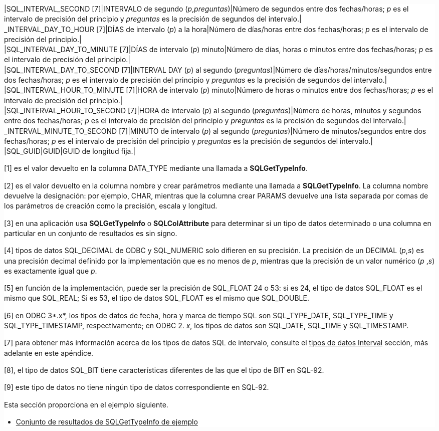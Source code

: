 |SQL_INTERVAL_SECOND [7]|INTERVALO de segundo (*p*,*preguntas*)|Número de segundos entre dos fechas/horas; *p* es el intervalo de precisión del principio y *preguntas* es la precisión de segundos del intervalo.|  
_INTERVAL_DAY_TO_HOUR [7]|DÍAS de intervalo (*p*) a la hora|Número de días/horas entre dos fechas/horas; *p* es el intervalo de precisión del principio.|  
|SQL_INTERVAL_DAY_TO_MINUTE [7]|DÍAS de intervalo (*p*) minuto|Número de días, horas o minutos entre dos fechas/horas; *p* es el intervalo de precisión del principio.|  
|SQL_INTERVAL_DAY_TO_SECOND [7]|INTERVAL DAY (*p*) al segundo (*preguntas*)|Número de días/horas/minutos/segundos entre dos fechas/horas; *p* es el intervalo de precisión del principio y *preguntas* es la precisión de segundos del intervalo.|  
|SQL_INTERVAL_HOUR_TO_MINUTE [7]|HORA de intervalo (*p*) minuto|Número de horas o minutos entre dos fechas/horas; *p* es el intervalo de precisión del principio.|  
|SQL_INTERVAL_HOUR_TO_SECOND [7]|HORA de intervalo (*p*) al segundo (*preguntas*)|Número de horas, minutos y segundos entre dos fechas/horas; *p* es el intervalo de precisión del principio y *preguntas* es la precisión de segundos del intervalo.|  
_INTERVAL_MINUTE_TO_SECOND [7]|MINUTO de intervalo (*p*) al segundo (*preguntas*)|Número de minutos/segundos entre dos fechas/horas; *p* es el intervalo de precisión del principio y *preguntas* es la precisión de segundos del intervalo.|  
|SQL_GUID|GUID|GUID de longitud fija.|  
  
 [1] es el valor devuelto en la columna DATA_TYPE mediante una llamada a **SQLGetTypeInfo**.  
  
 [2] es el valor devuelto en la columna nombre y crear parámetros mediante una llamada a **SQLGetTypeInfo**. La columna nombre devuelve la designación: por ejemplo, CHAR, mientras que la columna crear PARAMS devuelve una lista separada por comas de los parámetros de creación como la precisión, escala y longitud.  
  
 [3] en una aplicación usa **SQLGetTypeInfo** o **SQLColAttribute** para determinar si un tipo de datos determinado o una columna en particular en un conjunto de resultados es sin signo.  
  
 [4] tipos de datos SQL_DECIMAL de ODBC y SQL_NUMERIC solo difieren en su precisión. La precisión de un DECIMAL (*p*,*s*) es una precisión decimal definido por la implementación que es no menos de *p*, mientras que la precisión de un valor numérico (*p* ,*s*) es exactamente igual que *p*.  
  
 [5] en función de la implementación, puede ser la precisión de SQL_FLOAT 24 o 53: si es 24, el tipo de datos SQL_FLOAT es el mismo que SQL_REAL; Si es 53, el tipo de datos SQL_FLOAT es el mismo que SQL_DOUBLE.  
  
 [6] en ODBC 3*.x*, los tipos de datos de fecha, hora y marca de tiempo SQL son SQL_TYPE_DATE, SQL_TYPE_TIME y SQL_TYPE_TIMESTAMP, respectivamente; en ODBC 2. *x*, los tipos de datos son SQL_DATE, SQL_TIME y SQL_TIMESTAMP.  
  
 [7] para obtener más información acerca de los tipos de datos SQL de intervalo, consulte el [tipos de datos Interval](../../../odbc/reference/appendixes/interval-data-types.md) sección, más adelante en este apéndice.  
  
 [8], el tipo de datos SQL_BIT tiene características diferentes de las que el tipo de BIT en SQL-92.  
  
 [9] este tipo de datos no tiene ningún tipo de datos correspondiente en SQL-92.  
  
 Esta sección proporciona en el ejemplo siguiente.  
  
-   [Conjunto de resultados de SQLGetTypeInfo de ejemplo](../../../odbc/reference/appendixes/example-sqlgettypeinfo-result-set.md)
